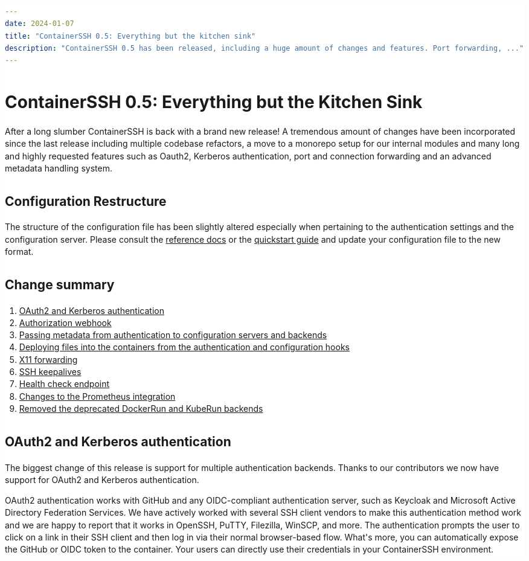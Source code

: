 ```yaml
---
date: 2024-01-07
title: "ContainerSSH 0.5: Everything but the kitchen sink"
description: "ContainerSSH 0.5 has been released, including a huge amount of changes and features. Port forwarding, ..."
---
```


# ContainerSSH 0.5: Everything but the Kitchen Sink

After a long slumber ContainerSSH is back with a brand new release! A tremendous amount of changes have been incorporated since the last release including multiple codebase refactors, a move to a monorepo setup for our internal modules and many long and highly requested features such as Oauth2, Kerberos authentication, port and connection forwarding and an advanced metadata handling system.



## Configuration Restructure

The structure of the configuration file has been slightly altered especially when pertaining to the authentication settings and the configuration server. Please consult the [reference docs](/reference) or the [quickstart guide](/getting-started/configuration) and update your configuration file to the new format.

## Change summary

1. [OAuth2 and Kerberos authentication](#oauth2-and-kerberos-authentication)
2. [Authorization webhook](#authorization-webhook)
3. [Passing metadata from authentication to configuration servers and backends](#metadata-handling)
4. [Deploying files into the containers from the authentication and configuration hooks](#deploying-files)
5. [X11 forwarding](#port-socket-and-x11-forwarding)
6. [SSH keepalives](#ssh-keepalives)
7. [Health check endpoint](#health-check-endpoint)
8. [Changes to the Prometheus integration](#changes-to-the-prometheus-integration)
9. [Removed the deprecated DockerRun and KubeRun backends](#removal-of-the-deprecated-dockerrun-and-kuberun-backends)

## OAuth2 and Kerberos authentication

The biggest change of this release is support for multiple authentication backends. Thanks to our contributors we now have support for OAuth2 and Kerberos authentication.

OAuth2 authentication works with GitHub and any OIDC-compliant authentication server, such as Keycloak and Microsoft Active Directory Federation Services. We have actively worked with several SSH client vendors to make this authentication method work and we are happy to report that it works in OpenSSH, PuTTY, Filezilla, WinSCP, and more. The authentication prompts the user to click on a link in their SSH client and then log in via their normal browser-based flow. What's more, you can automatically expose the GitHub or OIDC token to the container. Your users can directly use their credentials in your ContainerSSH environment.
